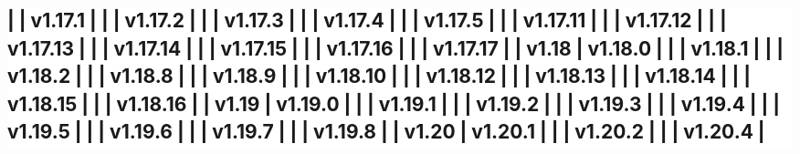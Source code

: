 |                          | v1.17.1                 |
|                          | v1.17.2                 |
|                          | v1.17.3                 |
|                          | v1.17.4                 |
|                          | v1.17.5                 |
|                          | v1.17.11                |
|                          | v1.17.12                |
|                          | v1.17.13                |
|                          | v1.17.14                |
|                          | v1.17.15                |
|                          | v1.17.16                |
|                          | v1.17.17                |
| v1.18                    | v1.18.0                 |
|                          | v1.18.1                 |
|                          | v1.18.2                 |
|                          | v1.18.8                 |
|                          | v1.18.9                 |
|                          | v1.18.10                 |
|                          | v1.18.12                 |
|                          | v1.18.13                 |
|                          | v1.18.14                 |
|                          | v1.18.15                 |
|                          | v1.18.16                 |
| v1.19                    | v1.19.0                 |
|                          | v1.19.1                 |
|                          | v1.19.2                 |
|                          | v1.19.3                 |
|                          | v1.19.4                 |
|                          | v1.19.5                 |
|                          | v1.19.6                 |
|                          | v1.19.7                 |
|                          | v1.19.8                 |
| v1.20                    | v1.20.1                 |
|                          | v1.20.2                 |
|                          | v1.20.4                 |
------
